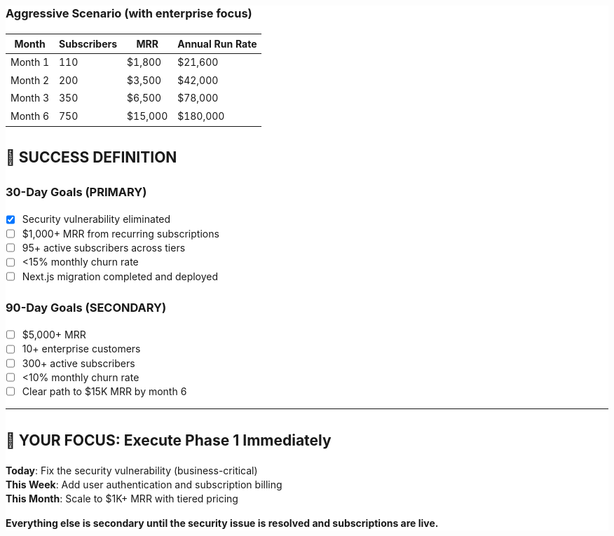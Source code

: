### Aggressive Scenario (with enterprise focus)
| Month | Subscribers | MRR | Annual Run Rate |
|-------|-------------|-----|-----------------|
| Month 1 | 110 | $1,800 | $21,600 |
| Month 2 | 200 | $3,500 | $42,000 |
| Month 3 | 350 | $6,500 | $78,000 |
| Month 6 | 750 | $15,000 | $180,000 |

## 🏁 SUCCESS DEFINITION

### 30-Day Goals (PRIMARY)
- [x] Security vulnerability eliminated
- [ ] $1,000+ MRR from recurring subscriptions
- [ ] 95+ active subscribers across tiers
- [ ] <15% monthly churn rate
- [ ] Next.js migration completed and deployed

### 90-Day Goals (SECONDARY)  
- [ ] $5,000+ MRR 
- [ ] 10+ enterprise customers
- [ ] 300+ active subscribers
- [ ] <10% monthly churn rate
- [ ] Clear path to $15K MRR by month 6

---

## 🎯 YOUR FOCUS: Execute Phase 1 Immediately

**Today**: Fix the security vulnerability (business-critical)  
**This Week**: Add user authentication and subscription billing  
**This Month**: Scale to $1K+ MRR with tiered pricing

**Everything else is secondary until the security issue is resolved and subscriptions are live.**
